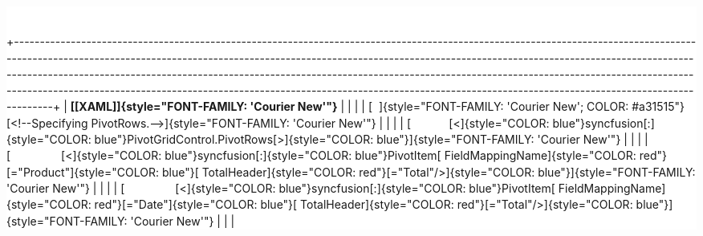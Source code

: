  

+------------------------------------------------------------------------------------------------------------------------------------------------------------------------------------------------------------------------------------------------------------------------------------------------------------------------------------------------------------------------------------------------------------------------------------------------------------------------------------------------------------------------------------------------------------+
| **[\[XAML\]]{style="FONT-FAMILY: 'Courier New'"}**                                                                                                                                                                                                                                                                                                                                                                                                                                                                                                         |
|                                                                                                                                                                                                                                                                                                                                                                                                                                                                                                                                                            |
| [  ]{style="FONT-FAMILY: 'Courier New'; COLOR: #a31515"}[\<!\--Specifying PivotRows.\--\>]{style="FONT-FAMILY: 'Courier New'"}                                                                                                                                                                                                                                                                                                                                                                                                                             |
|                                                                                                                                                                                                                                                                                                                                                                                                                                                                                                                                                            |
| [            [\<]{style="COLOR: blue"}syncfusion[:]{style="COLOR: blue"}PivotGridControl.PivotRows[\>]{style="COLOR: blue"}]{style="FONT-FAMILY: 'Courier New'"}                                                                                                                                                                                                                                                                                                                                                                                           |
|                                                                                                                                                                                                                                                                                                                                                                                                                                                                                                                                                            |
| [                [\<]{style="COLOR: blue"}syncfusion[:]{style="COLOR: blue"}PivotItem[ FieldMappingName]{style="COLOR: red"}[=\"Product\"]{style="COLOR: blue"}[ TotalHeader]{style="COLOR: red"}[=\"Total\"/\>]{style="COLOR: blue"}]{style="FONT-FAMILY: 'Courier New'"}                                                                                                                                                                                                                                                                                 |
|                                                                                                                                                                                                                                                                                                                                                                                                                                                                                                                                                            |
| [                [\<]{style="COLOR: blue"}syncfusion[:]{style="COLOR: blue"}PivotItem[ FieldMappingName]{style="COLOR: red"}[=\"Date\"]{style="COLOR: blue"}[ TotalHeader]{style="COLOR: red"}[=\"Total\"/\>]{style="COLOR: blue"}]{style="FONT-FAMILY: 'Courier New'"}                                                                                                                                                                                                                                                                                    |
|                                                                                                                                                                                                                                                                                                                                                                                                                                                                                                                                                            |